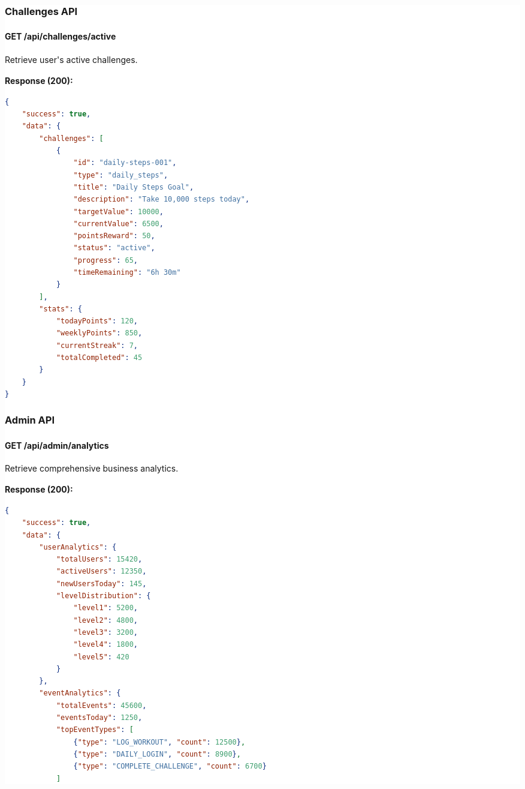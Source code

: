 ### Challenges API

#### GET /api/challenges/active
Retrieve user's active challenges.

**Response (200):**
```json
{
    "success": true,
    "data": {
        "challenges": [
            {
                "id": "daily-steps-001",
                "type": "daily_steps",
                "title": "Daily Steps Goal",
                "description": "Take 10,000 steps today",
                "targetValue": 10000,
                "currentValue": 6500,
                "pointsReward": 50,
                "status": "active",
                "progress": 65,
                "timeRemaining": "6h 30m"
            }
        ],
        "stats": {
            "todayPoints": 120,
            "weeklyPoints": 850,
            "currentStreak": 7,
            "totalCompleted": 45
        }
    }
}
```

### Admin API

#### GET /api/admin/analytics
Retrieve comprehensive business analytics.

**Response (200):**
```json
{
    "success": true,
    "data": {
        "userAnalytics": {
            "totalUsers": 15420,
            "activeUsers": 12350,
            "newUsersToday": 145,
            "levelDistribution": {
                "level1": 5200,
                "level2": 4800,
                "level3": 3200,
                "level4": 1800,
                "level5": 420
            }
        },
        "eventAnalytics": {
            "totalEvents": 45600,
            "eventsToday": 1250,
            "topEventTypes": [
                {"type": "LOG_WORKOUT", "count": 12500},
                {"type": "DAILY_LOGIN", "count": 8900},
                {"type": "COMPLETE_CHALLENGE", "count": 6700}
            ]
```
